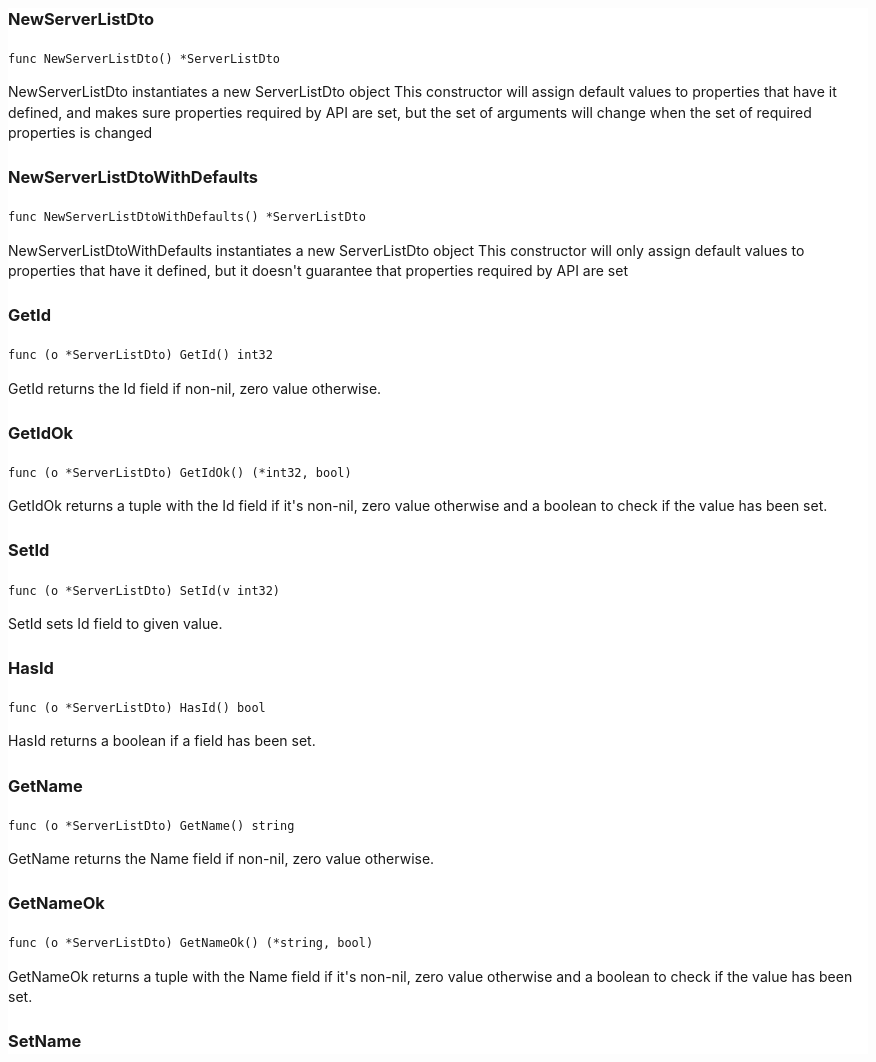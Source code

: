 ### NewServerListDto

`func NewServerListDto() *ServerListDto`

NewServerListDto instantiates a new ServerListDto object
This constructor will assign default values to properties that have it defined,
and makes sure properties required by API are set, but the set of arguments
will change when the set of required properties is changed

### NewServerListDtoWithDefaults

`func NewServerListDtoWithDefaults() *ServerListDto`

NewServerListDtoWithDefaults instantiates a new ServerListDto object
This constructor will only assign default values to properties that have it defined,
but it doesn't guarantee that properties required by API are set

### GetId

`func (o *ServerListDto) GetId() int32`

GetId returns the Id field if non-nil, zero value otherwise.

### GetIdOk

`func (o *ServerListDto) GetIdOk() (*int32, bool)`

GetIdOk returns a tuple with the Id field if it's non-nil, zero value otherwise
and a boolean to check if the value has been set.

### SetId

`func (o *ServerListDto) SetId(v int32)`

SetId sets Id field to given value.

### HasId

`func (o *ServerListDto) HasId() bool`

HasId returns a boolean if a field has been set.

### GetName

`func (o *ServerListDto) GetName() string`

GetName returns the Name field if non-nil, zero value otherwise.

### GetNameOk

`func (o *ServerListDto) GetNameOk() (*string, bool)`

GetNameOk returns a tuple with the Name field if it's non-nil, zero value otherwise
and a boolean to check if the value has been set.

### SetName
